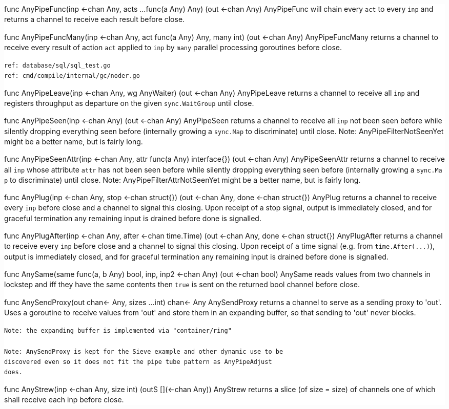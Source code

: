 func AnyPipeFunc(inp <-chan Any, acts ...func(a Any) Any) (out <-chan Any)
    AnyPipeFunc will chain every `act` to every `inp` and returns a channel to
    receive each result before close.

func AnyPipeFuncMany(inp <-chan Any, act func(a Any) Any, many int) (out <-chan Any)
    AnyPipeFuncMany returns a channel to receive every result of action `act`
    applied to `inp` by `many` parallel processing goroutines before close.

    ref: database/sql/sql_test.go
    ref: cmd/compile/internal/gc/noder.go

func AnyPipeLeave(inp <-chan Any, wg AnyWaiter) (out <-chan Any)
    AnyPipeLeave returns a channel to receive all `inp` and registers throughput
    as departure on the given `sync.WaitGroup` until close.

func AnyPipeSeen(inp <-chan Any) (out <-chan Any)
    AnyPipeSeen returns a channel to receive all `inp` not been seen before
    while silently dropping everything seen before (internally growing a
    `sync.Map` to discriminate) until close. Note: AnyPipeFilterNotSeenYet might
    be a better name, but is fairly long.

func AnyPipeSeenAttr(inp <-chan Any, attr func(a Any) interface{}) (out <-chan Any)
    AnyPipeSeenAttr returns a channel to receive all `inp` whose attribute
    `attr` has not been seen before while silently dropping everything seen
    before (internally growing a `sync.Map` to discriminate) until close. Note:
    AnyPipeFilterAttrNotSeenYet might be a better name, but is fairly long.

func AnyPlug(inp <-chan Any, stop <-chan struct{}) (out <-chan Any, done <-chan struct{})
    AnyPlug returns a channel to receive every `inp` before close and a channel
    to signal this closing. Upon receipt of a stop signal, output is immediately
    closed, and for graceful termination any remaining input is drained before
    done is signalled.

func AnyPlugAfter(inp <-chan Any, after <-chan time.Time) (out <-chan Any, done <-chan struct{})
    AnyPlugAfter returns a channel to receive every `inp` before close and a
    channel to signal this closing. Upon receipt of a time signal (e.g. from
    `time.After(...)`), output is immediately closed, and for graceful
    termination any remaining input is drained before done is signalled.

func AnySame(same func(a, b Any) bool, inp, inp2 <-chan Any) (out <-chan bool)
    AnySame reads values from two channels in lockstep and iff they have the
    same contents then `true` is sent on the returned bool channel before close.

func AnySendProxy(out chan<- Any, sizes ...int) chan<- Any
    AnySendProxy returns a channel to serve as a sending proxy to 'out'. Uses a
    goroutine to receive values from 'out' and store them in an expanding
    buffer, so that sending to 'out' never blocks.

    Note: the expanding buffer is implemented via "container/ring"

    Note: AnySendProxy is kept for the Sieve example and other dynamic use to be
    discovered even so it does not fit the pipe tube pattern as AnyPipeAdjust
    does.

func AnyStrew(inp <-chan Any, size int) (outS [](<-chan Any))
    AnyStrew returns a slice (of size = size) of channels one of which shall
    receive each inp before close.
